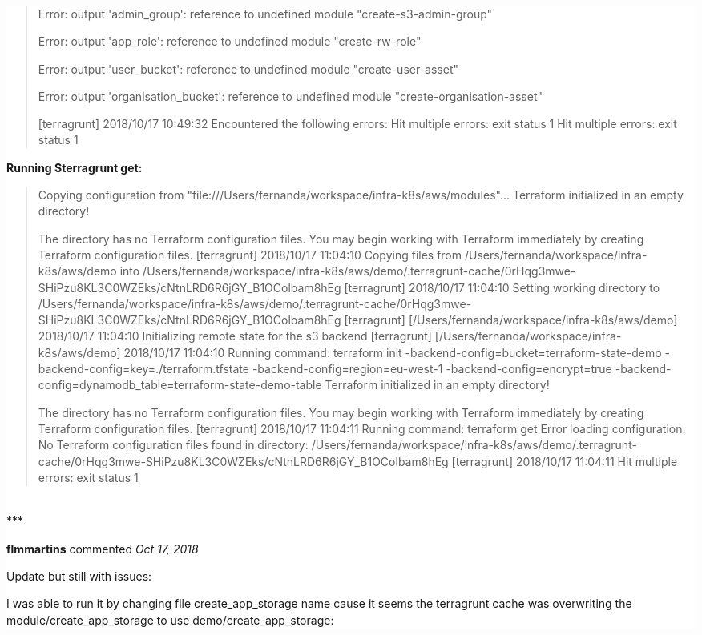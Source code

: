 > Error: output 'admin_group': reference to undefined module "create-s3-admin-group"
> 
> Error: output 'app_role': reference to undefined module "create-rw-role"
> 
> Error: output 'user_bucket': reference to undefined module "create-user-asset"
> 
> Error: output 'organisation_bucket': reference to undefined module "create-organisation-asset"
> 
> [terragrunt] 2018/10/17 10:49:32 Encountered the following errors:
> Hit multiple errors:
> exit status 1
> Hit multiple errors:
> exit status 1

**Running $terragrunt get:**

> Copying configuration from "file:///Users/fernanda/workspace/infra-k8s/aws/modules"...
> Terraform initialized in an empty directory!
> 
> The directory has no Terraform configuration files. You may begin working
> with Terraform immediately by creating Terraform configuration files.
> [terragrunt] 2018/10/17 11:04:10 Copying files from /Users/fernanda/workspace/infra-k8s/aws/demo into /Users/fernanda/workspace/infra-k8s/aws/demo/.terragrunt-cache/0rHqg3mwe-SHiPzu8KL3C0WZEks/cNtnLRD6R6jGY_B1OColbam8hEg
> [terragrunt] 2018/10/17 11:04:10 Setting working directory to /Users/fernanda/workspace/infra-k8s/aws/demo/.terragrunt-cache/0rHqg3mwe-SHiPzu8KL3C0WZEks/cNtnLRD6R6jGY_B1OColbam8hEg
> [terragrunt] [/Users/fernanda/workspace/infra-k8s/aws/demo] 2018/10/17 11:04:10 Initializing remote state for the s3 backend
> [terragrunt] [/Users/fernanda/workspace/infra-k8s/aws/demo] 2018/10/17 11:04:10 Running command: terraform init -backend-config=bucket=terraform-state-demo -backend-config=key=./terraform.tfstate -backend-config=region=eu-west-1 -backend-config=encrypt=true -backend-config=dynamodb_table=terraform-state-demo-table
> Terraform initialized in an empty directory!
> 
> The directory has no Terraform configuration files. You may begin working
> with Terraform immediately by creating Terraform configuration files.
> [terragrunt] 2018/10/17 11:04:11 Running command: terraform get
> Error loading configuration: No Terraform configuration files found in directory: /Users/fernanda/workspace/infra-k8s/aws/demo/.terragrunt-cache/0rHqg3mwe-SHiPzu8KL3C0WZEks/cNtnLRD6R6jGY_B1OColbam8hEg
> [terragrunt] 2018/10/17 11:04:11 Hit multiple errors:
> exit status 1


<br />
***


**flmmartins** commented *Oct 17, 2018*

Update but still with issues:

 I was able to run it by changing file create_app_storage name cause it seems the terragrunt cache was overwriting the module/create_app_storage to use demo/create_app_storage:
